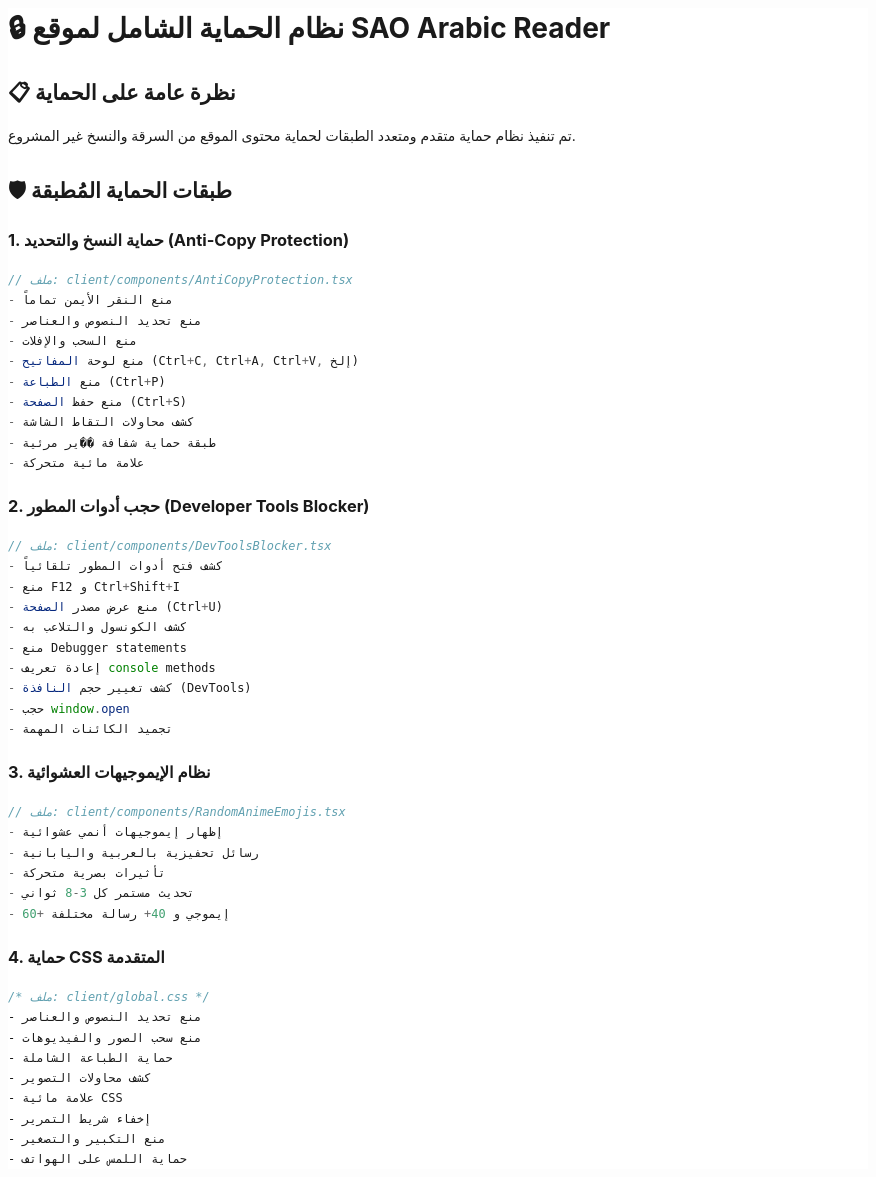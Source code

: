 # 🔒 نظام الحماية الشامل لموقع SAO Arabic Reader

## 📋 نظرة عامة على الحماية

تم تنفيذ نظام حماية متقدم ومتعدد الطبقات لحماية محتوى الموقع من السرقة والنسخ غير المشروع.

## 🛡️ طبقات الحماية المُطبقة

### 1. حماية النسخ والتحديد (Anti-Copy Protection)
```typescript
// ملف: client/components/AntiCopyProtection.tsx
- منع النقر الأيمن تماماً
- منع تحديد النصوص والعناصر
- منع السحب والإفلات
- منع لوحة المفاتيح (Ctrl+C, Ctrl+A, Ctrl+V, إلخ)
- منع الطباعة (Ctrl+P)
- منع حفظ الصفحة (Ctrl+S)
- كشف محاولات التقاط الشاشة
- طبقة حماية شفافة ��ير مرئية
- علامة مائية متحركة
```

### 2. حجب أدوات المطور (Developer Tools Blocker)
```typescript
// ملف: client/components/DevToolsBlocker.tsx
- كشف فتح أدوات المطور تلقائياً
- منع F12 و Ctrl+Shift+I
- منع عرض مصدر الصفحة (Ctrl+U)
- كشف الكونسول والتلاعب به
- منع Debugger statements
- إعادة تعريف console methods
- كشف تغيير حجم النافذة (DevTools)
- حجب window.open
- تجميد الكائنات المهمة
```

### 3. نظام الإيموجيهات العشوائية
```typescript
// ملف: client/components/RandomAnimeEmojis.tsx
- إظهار إيموجيهات أنمي عشوائية
- رسائل تحفيزية بالعربية واليابانية
- تأثيرات بصرية متحركة
- تحديث مستمر كل 3-8 ثواني
- 60+ إيموجي و 40+ رسالة مختلفة
```

### 4. حماية CSS المتقدمة
```css
/* ملف: client/global.css */
- منع تحديد النصوص والعناصر
- منع سحب الصور والفيديوهات
- حماية الطباعة الشاملة
- كشف محاولات التصوير
- علامة مائية CSS
- إخفاء شريط التمرير
- منع التكبير والتصغير
- حماية اللمس على الهواتف
```

